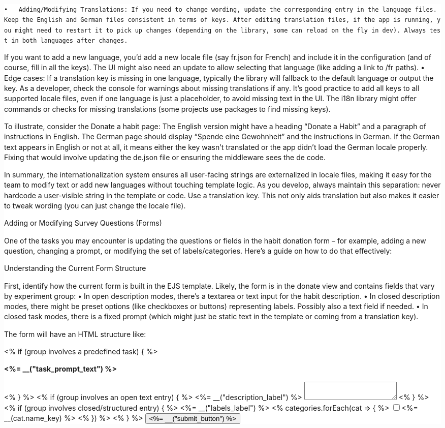 	•	Adding/Modifying Translations: If you need to change wording, update the corresponding entry in the language files. Keep the English and German files consistent in terms of keys. After editing translation files, if the app is running, you might need to restart it to pick up changes (depending on the library, some can reload on the fly in dev). Always test in both languages after changes.
If you want to add a new language, you’d add a new locale file (say fr.json for French) and include it in the configuration (and of course, fill in all the keys). The UI might also need an update to allow selecting that language (like adding a link to /fr paths).
	•	Edge cases: If a translation key is missing in one language, typically the library will fallback to the default language or output the key. As a developer, check the console for warnings about missing translations if any. It’s good practice to add all keys to all supported locale files, even if one language is just a placeholder, to avoid missing text in the UI. The i18n library might offer commands or checks for missing translations (some projects use packages to find missing keys).

To illustrate, consider the Donate a habit page: The English version might have a heading “Donate a Habit” and a paragraph of instructions in English. The German page should display “Spende eine Gewohnheit” and the instructions in German. If the German text appears in English or not at all, it means either the key wasn’t translated or the app didn’t load the German locale properly. Fixing that would involve updating the de.json file or ensuring the middleware sees the de code.

In summary, the internationalization system ensures all user-facing strings are externalized in locale files, making it easy for the team to modify text or add new languages without touching template logic. As you develop, always maintain this separation: never hardcode a user-visible string in the template or code. Use a translation key. This not only aids translation but also makes it easier to tweak wording (you can just change the locale file).

Adding or Modifying Survey Questions (Forms)

One of the tasks you may encounter is updating the questions or fields in the habit donation form – for example, adding a new question, changing a prompt, or modifying the set of labels/categories. Here’s a guide on how to do that effectively:

Understanding the Current Form Structure

First, identify how the current form is built in the EJS template. Likely, the form is in the donate view and contains fields that vary by experiment group:
	•	In open description modes, there’s a textarea or text input for the habit description.
	•	In closed description modes, there might be preset options (like checkboxes or buttons) representing labels. Possibly also a text field if needed.
	•	In closed task modes, there is a fixed prompt (which might just be static text in the template or coming from a translation key).

The form will have an HTML structure like:

<form method="POST" action="/en/donate">
  <% if (group involves a predefined task) { %>
    <p><strong><%= __("task_prompt_text") %></strong></p>
  <% } %>
  <% if (group involves an open text entry) { %>
    <label><%= __("description_label") %></label>
    <textarea name="description"></textarea>
  <% } %>
  <% if (group involves closed/structured entry) { %>
    <label><%= __("labels_label") %></label>
    <!-- e.g., multiple checkbox inputs or select options for categories -->
    <% categories.forEach(cat => { %>
       <label><input type="checkbox" name="labels" value="<%= cat.id %>"><%= __(cat.name_key) %></label>
    <% }) %>
  <% } %>
  <button type="submit"><%= __("submit_button") %></button>
</form>
